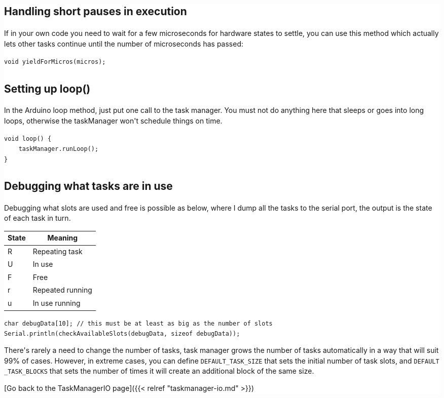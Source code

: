## Handling short pauses in execution

If in your own code you need to wait for a few microseconds for hardware states to settle, you can use this method which actually lets other tasks continue until the number of microseconds has passed:

    void yieldForMicros(micros);     
	
## Setting up loop()

In the Arduino loop method, just put one call to the task manager. You must not do anything here that sleeps or goes into long loops, otherwise the taskManager won't schedule things on time.

    void loop() {
    	taskManager.runLoop();
    }
	
## Debugging what tasks are in use
	
Debugging what slots are used and free is possible as below, where I dump all the tasks to
the serial port, the output is the state of each task in turn.

|State|Meaning           |
|-----|------------------|
| R   | Repeating task   |
| U   | In use           |
| F   | Free             |
| r   | Repeated running | 
| u   | In use running   |

    char debugData[10]; // this must be at least as big as the number of slots
    Serial.println(checkAvailableSlots(debugData, sizeof debugData)); 

There's rarely a need to change the number of tasks, task manager grows the number of tasks automatically in a way that will suit 99% of cases. However, in extreme cases, you can define `DEFAULT_TASK_SIZE` that sets the initial number of task slots, and `DEFAULT_TASK_BLOCKS` that sets the number of times it will create an additional block of the same size.

[Go back to the TaskManagerIO page]({{< relref "taskmanager-io.md" >}})